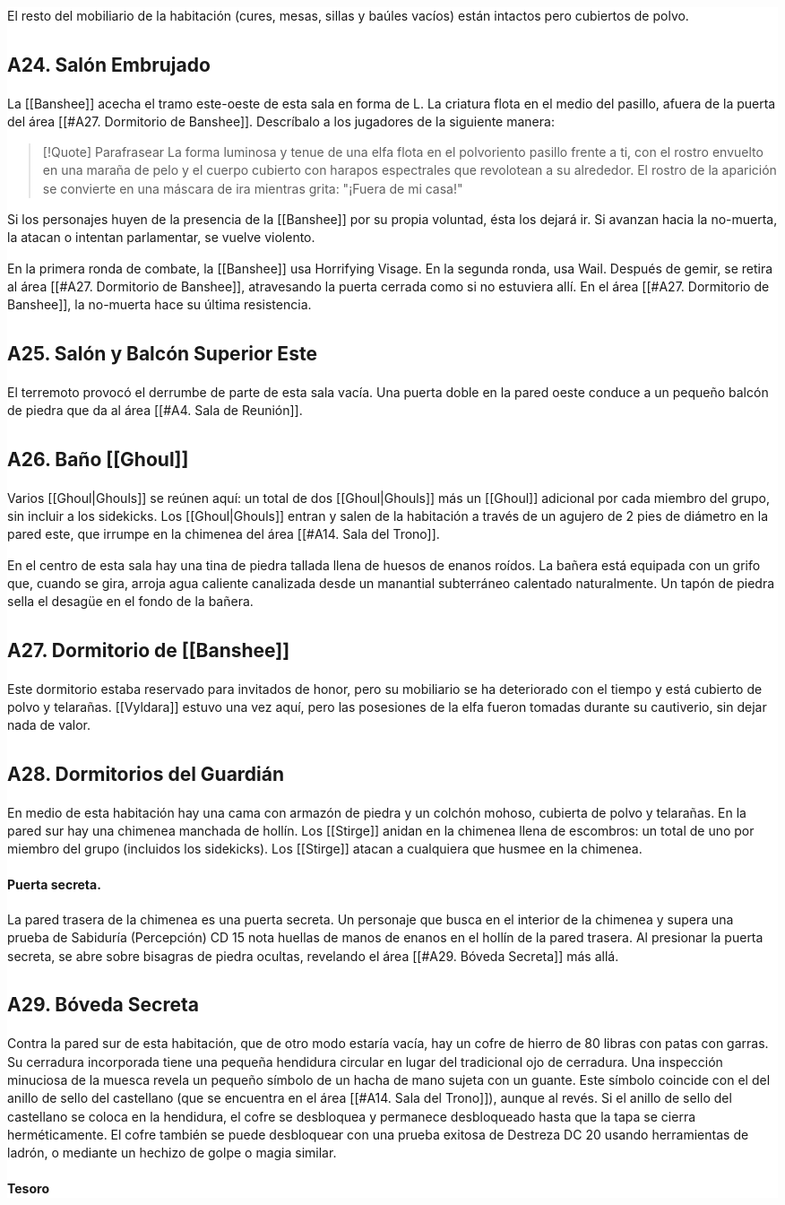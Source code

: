 El resto del mobiliario de la habitación (cures, mesas, sillas y baúles vacíos) están intactos pero cubiertos de polvo.
## A24. Salón Embrujado
La [[Banshee]] acecha el tramo este-oeste de esta sala en forma de L. La criatura flota en el medio del pasillo, afuera de la puerta del área [[#A27. Dormitorio de Banshee]]. Descríbalo a los jugadores de la siguiente manera:

> [!Quote] Parafrasear
> La forma luminosa y tenue de una elfa flota en el polvoriento pasillo frente a ti, con el rostro envuelto en una maraña de pelo y el cuerpo cubierto con harapos espectrales que revolotean a su alrededor. El rostro de la aparición se convierte en una máscara de ira mientras grita: "¡Fuera de mi casa!"

Si los personajes huyen de la presencia de la [[Banshee]] por su propia voluntad, ésta los dejará ir. Si avanzan hacia la no-muerta, la atacan o intentan parlamentar, se vuelve violento.

En la primera ronda de combate, la [[Banshee]] usa Horrifying Visage. En la segunda ronda, usa Wail. Después de gemir, se retira al área [[#A27. Dormitorio de Banshee]], atravesando la puerta cerrada como si no estuviera allí. En el área [[#A27. Dormitorio de Banshee]], la no-muerta hace su última resistencia.
## A25. Salón y Balcón Superior Este
El terremoto provocó el derrumbe de parte de esta sala vacía. Una puerta doble en la pared oeste conduce a un pequeño balcón de piedra que da al área [[#A4. Sala de Reunión]].
## A26. Baño [[Ghoul]]
Varios [[Ghoul|Ghouls]] se reúnen aquí: un total de dos [[Ghoul|Ghouls]] más un [[Ghoul]] adicional por cada miembro del grupo, sin incluir a los sidekicks. Los [[Ghoul|Ghouls]] entran y salen de la habitación a través de un agujero de 2 pies de diámetro en la pared este, que irrumpe en la chimenea del área [[#A14. Sala del Trono]].

En el centro de esta sala hay una tina de piedra tallada llena de huesos de enanos roídos. La bañera está equipada con un grifo que, cuando se gira, arroja agua caliente canalizada desde un manantial subterráneo calentado naturalmente. Un tapón de piedra sella el desagüe en el fondo de la bañera.
## A27. Dormitorio de [[Banshee]]
Este dormitorio estaba reservado para invitados de honor, pero su mobiliario se ha deteriorado con el tiempo y está cubierto de polvo y telarañas. [[Vyldara]] estuvo una vez aquí, pero las posesiones de la elfa fueron tomadas durante su cautiverio, sin dejar nada de valor.
## A28. Dormitorios del Guardián
En medio de esta habitación hay una cama con armazón de piedra y un colchón mohoso, cubierta de polvo y telarañas. En la pared sur hay una chimenea manchada de hollín. Los [[Stirge]] anidan en la chimenea llena de escombros: un total de uno por miembro del grupo (incluidos los sidekicks). Los [[Stirge]] atacan a cualquiera que husmee en la chimenea. 
#### Puerta secreta.
La pared trasera de la chimenea es una puerta secreta. Un personaje que busca en el interior de la chimenea y supera una prueba de Sabiduría (Percepción) CD 15 nota huellas de manos de enanos en el hollín de la pared trasera. Al presionar la puerta secreta, se abre sobre bisagras de piedra ocultas, revelando el área [[#A29. Bóveda Secreta]] más allá.
## A29. Bóveda Secreta
Contra la pared sur de esta habitación, que de otro modo estaría vacía, hay un cofre de hierro de 80 libras con patas con garras. Su cerradura incorporada tiene una pequeña hendidura circular en lugar del tradicional ojo de cerradura. Una inspección minuciosa de la muesca revela un pequeño símbolo de un hacha de mano sujeta con un guante. Este símbolo coincide con el del anillo de sello del castellano (que se encuentra en el área [[#A14. Sala del Trono]]), aunque al revés. Si el anillo de sello del castellano se coloca en la hendidura, el cofre se desbloquea y permanece desbloqueado hasta que la tapa se cierra herméticamente. El cofre también se puede desbloquear con una prueba exitosa de Destreza DC 20 usando herramientas de ladrón, o mediante un hechizo de golpe o magia similar.
#### Tesoro